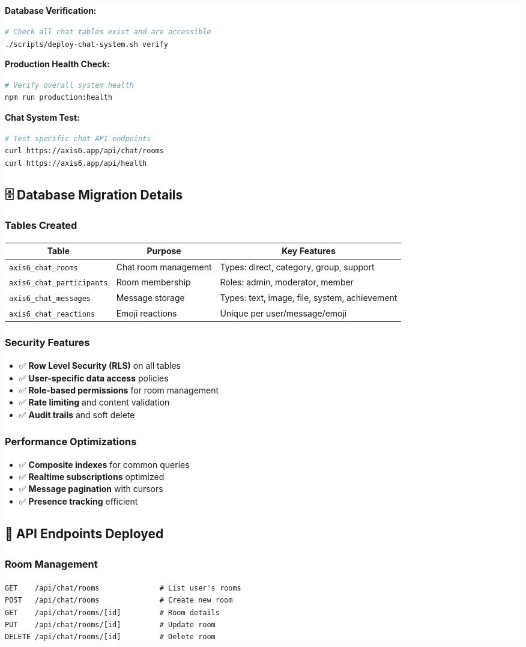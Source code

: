 **Database Verification:**
```bash
# Check all chat tables exist and are accessible
./scripts/deploy-chat-system.sh verify
```

**Production Health Check:**
```bash
# Verify overall system health
npm run production:health
```

**Chat System Test:**
```bash
# Test specific chat API endpoints
curl https://axis6.app/api/chat/rooms
curl https://axis6.app/api/health
```

## 🗄️ Database Migration Details

### Tables Created
| Table | Purpose | Key Features |
|-------|---------|--------------|
| `axis6_chat_rooms` | Chat room management | Types: direct, category, group, support |
| `axis6_chat_participants` | Room membership | Roles: admin, moderator, member |
| `axis6_chat_messages` | Message storage | Types: text, image, file, system, achievement |
| `axis6_chat_reactions` | Emoji reactions | Unique per user/message/emoji |

### Security Features
- ✅ **Row Level Security (RLS)** on all tables
- ✅ **User-specific data access** policies
- ✅ **Role-based permissions** for room management
- ✅ **Rate limiting** and content validation
- ✅ **Audit trails** and soft delete

### Performance Optimizations
- ✅ **Composite indexes** for common queries
- ✅ **Realtime subscriptions** optimized
- ✅ **Message pagination** with cursors
- ✅ **Presence tracking** efficient

## 📡 API Endpoints Deployed

### Room Management
```
GET    /api/chat/rooms              # List user's rooms
POST   /api/chat/rooms              # Create new room  
GET    /api/chat/rooms/[id]         # Room details
PUT    /api/chat/rooms/[id]         # Update room
DELETE /api/chat/rooms/[id]         # Delete room
```
